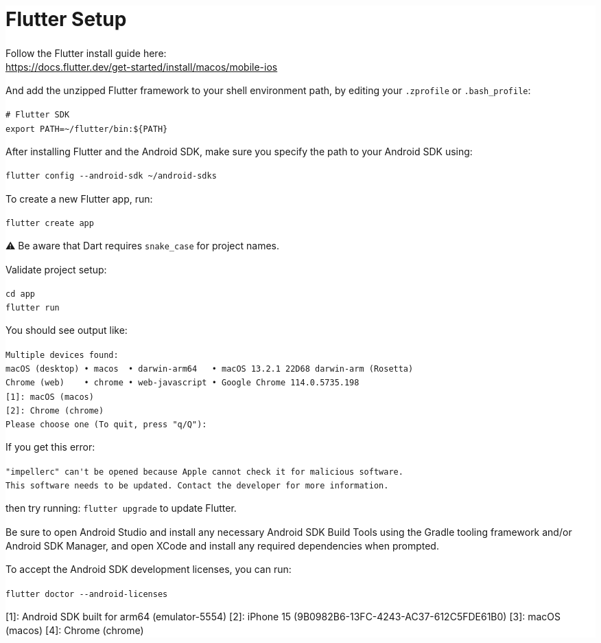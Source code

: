 
# Flutter Setup

Follow the Flutter install guide here:  
https://docs.flutter.dev/get-started/install/macos/mobile-ios  

And add the unzipped Flutter framework to your shell environment path, by editing
your `.zprofile` or `.bash_profile`:
```shell
# Flutter SDK
export PATH=~/flutter/bin:${PATH}
```

After installing Flutter and the Android SDK, make sure you specify the path to your
Android SDK using:
```shell
flutter config --android-sdk ~/android-sdks
```

To create a new Flutter app, run:
```shell
flutter create app
```

⚠️ Be aware that Dart requires `snake_case` for project names.


Validate project setup:
```shell
cd app
flutter run
```

You should see output like:
```
Multiple devices found:
macOS (desktop) • macos  • darwin-arm64   • macOS 13.2.1 22D68 darwin-arm (Rosetta)
Chrome (web)    • chrome • web-javascript • Google Chrome 114.0.5735.198
[1]: macOS (macos)
[2]: Chrome (chrome)
Please choose one (To quit, press "q/Q"):
```

If you get this error:
```
"impellerc" can't be opened because Apple cannot check it for malicious software.
This software needs to be updated. Contact the developer for more information.
```

then try running: `flutter upgrade` to update Flutter.

Be sure to open Android Studio and install any necessary Android SDK Build Tools
using the Gradle tooling framework and/or Android SDK Manager, and open XCode and
install any required dependencies when prompted.

To accept the Android SDK development licenses, you can run:
```shell
flutter doctor --android-licenses
```


[1]: Android SDK built for arm64 (emulator-5554)
[2]: iPhone 15 (9B0982B6-13FC-4243-AC37-612C5FDE61B0)
[3]: macOS (macos)
[4]: Chrome (chrome)